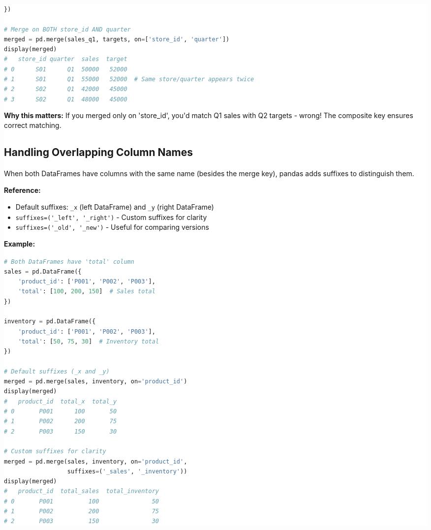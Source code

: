 ```python
})

# Merge on BOTH store_id AND quarter
merged = pd.merge(sales_q1, targets, on=['store_id', 'quarter'])
display(merged)
#   store_id quarter  sales  target
# 0      S01      Q1  50000   52000
# 1      S01      Q1  55000   52000  # Same store/quarter appears twice
# 2      S02      Q1  42000   45000
# 3      S02      Q1  48000   45000
```

**Why this matters:** If you merged only on 'store_id', you'd match Q1 sales with Q2 targets - wrong! The composite key ensures correct matching.

## Handling Overlapping Column Names

When both DataFrames have columns with the same name (besides the merge key), pandas adds suffixes to distinguish them.

**Reference:**

- Default suffixes: `_x` (left DataFrame) and `_y` (right DataFrame)
- `suffixes=('_left', '_right')` - Custom suffixes for clarity
- `suffixes=('_old', '_new')` - Useful for comparing versions

**Example:**

```python
# Both DataFrames have 'total' column
sales = pd.DataFrame({
    'product_id': ['P001', 'P002', 'P003'],
    'total': [100, 200, 150]  # Sales total
})

inventory = pd.DataFrame({
    'product_id': ['P001', 'P002', 'P003'],
    'total': [50, 75, 30]  # Inventory total
})

# Default suffixes (_x and _y)
merged = pd.merge(sales, inventory, on='product_id')
display(merged)
#   product_id  total_x  total_y
# 0       P001      100       50
# 1       P002      200       75
# 2       P003      150       30

# Custom suffixes for clarity
merged = pd.merge(sales, inventory, on='product_id',
                  suffixes=('_sales', '_inventory'))
display(merged)
#   product_id  total_sales  total_inventory
# 0       P001          100               50
# 1       P002          200               75
# 2       P003          150               30
```
